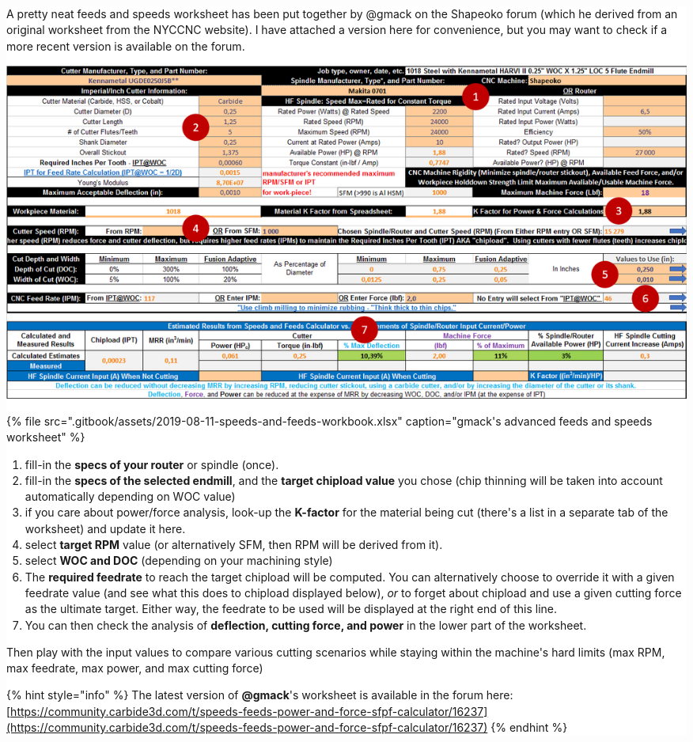 A pretty neat feeds and speeds worksheet has been put together by @gmack on the Shapeoko forum \(which he derived from an original worksheet from the NYCCNC website\). I have attached a version here for convenience, but you may want to check if a more recent version is available on the forum.

![](.gitbook/assets/gmack_worksheet.png)

{% file src=".gitbook/assets/2019-08-11-speeds-and-feeds-workbook.xlsx" caption="gmack\'s advanced feeds and speeds worksheet" %}

1. fill-in the **specs of your router** or spindle \(once\).
2. fill-in the **specs of the selected endmill**, and the **target chipload value** you chose \(chip thinning will be taken into account automatically depending on WOC value\)
3. if you care about power/force analysis, look-up the **K-factor** for the material being cut \(there's a list in a separate tab of the worksheet\) and update it here.
4. select **target RPM** value \(or alternatively SFM, then RPM will be derived from it\). 
5. select **WOC and DOC** \(depending on your machining style\) 
6. The **required feedrate** to reach the target chipload will be computed. You can alternatively choose to override it with a given feedrate value \(and see what this does to chipload displayed below\), _or_ to forget about chipload and use a given cutting force as the ultimate target. Either way, the feedrate to be used will be displayed at the right end of this line.
7. You can then check the analysis of **deflection, cutting force, and power** in the lower part of the worksheet.

Then play with the input values to compare various cutting scenarios while staying within the machine's hard limits \(max RPM, max feedrate, max power, and max cutting force\)

{% hint style="info" %}
The latest version of **@gmack**'s worksheet is available in the forum here: [https://community.carbide3d.com/t/speeds-feeds-power-and-force-sfpf-calculator/16237](https://community.carbide3d.com/t/speeds-feeds-power-and-force-sfpf-calculator/16237)
{% endhint %}

